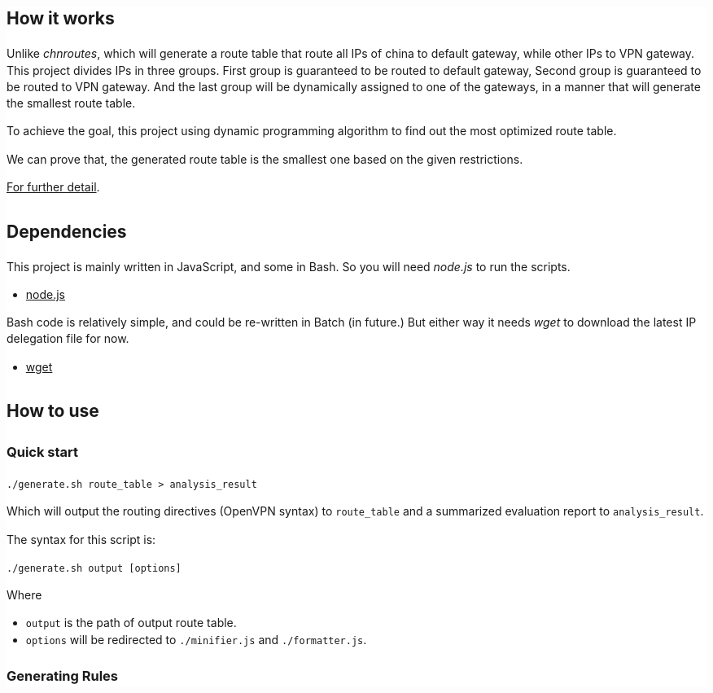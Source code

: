 
How it works
------------

Unlike *chnroutes*, which will generate a route table that
route all IPs of china to default gateway, while other
IPs to VPN gateway.  This project divides IPs in three
groups. First group is guaranteed to be routed to default
gateway, Second group is guaranteed to be routed to VPN
gateway. And the last group will be dynamically assigned
to one of the gateways, in a manner that will generate
the smallest route table.

To achieve the goal, this project using dynamic programming
algorithm to find out the most optimized route table.

We can prove that, the generated route table is the smallest
one based on the given restrictions.

[For further detail][blog].


Dependencies
------------

This project is mainly written in JavaScript, and some in Bash.
So you will need *node.js* to run the scripts.

  * [node.js][nodejs]

Bash code is relatively simple, and could be re-written in Batch
(in future.) But either way it needs *wget* to download the
latest IP delegation file for now.

  * [wget][wget]


How to use
----------

### Quick start

    ./generate.sh route_table > analysis_result

Which will output the routing directives (OpenVPN syntax) to
`route_table` and a summarized evaluation report to `analysis_result`.

The syntax for this script is:

    ./generate.sh output [options]

Where

  * `output` is the path of output route table.
  * `options` will be redirected to `./minifier.js` and `./formatter.js`.


### Generating Rules


[wiki]: https://github.com/ashi009/bestroutetb/wiki/%E4%BD%BF%E7%94%A8%E8%AF%B4%E6%98%8E
[trash]: http://www.nada.kth.se/~snilsson/publications/TRASH/trash.pdf
[blog]: http://ashi009.tumblr.com/post/36581070478/vpn
[nodejs]: http://nodejs.org
[wget]: http://www.gnu.org/software/wget/